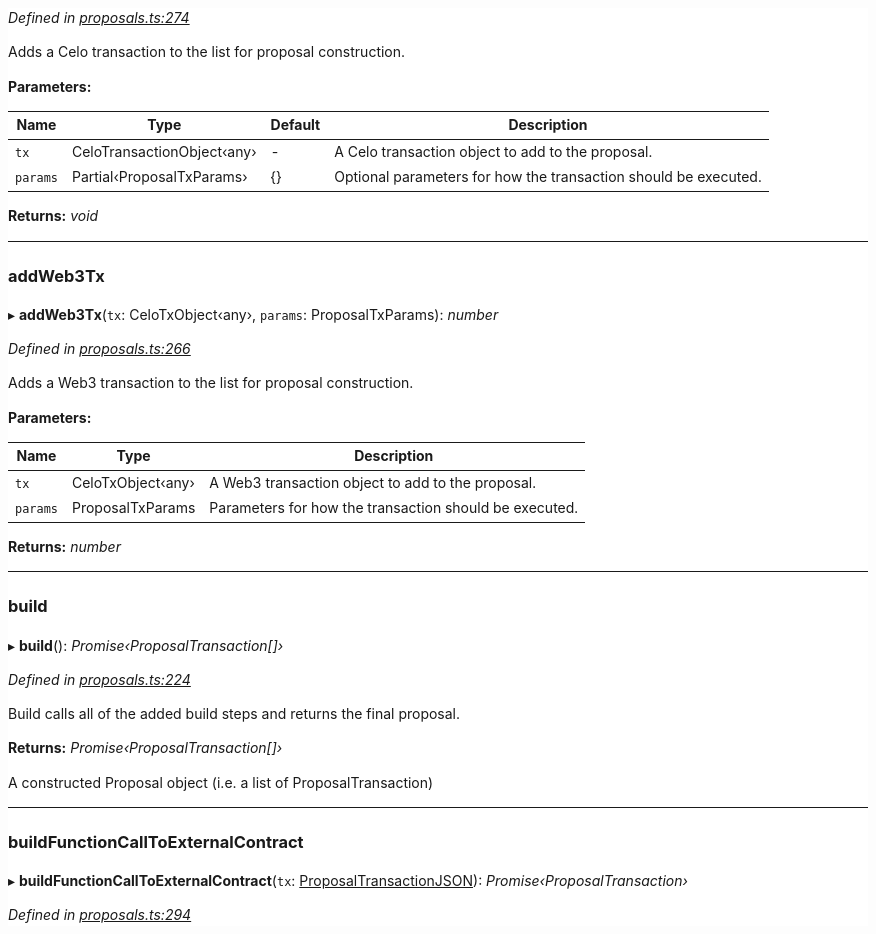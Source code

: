 *Defined in [proposals.ts:274](https://github.com/celo-org/celo-monorepo/blob/master/packages/sdk/governance/src/proposals.ts#L274)*

Adds a Celo transaction to the list for proposal construction.

**Parameters:**

Name | Type | Default | Description |
------ | ------ | ------ | ------ |
`tx` | CeloTransactionObject‹any› | - | A Celo transaction object to add to the proposal. |
`params` | Partial‹ProposalTxParams› | {} | Optional parameters for how the transaction should be executed.  |

**Returns:** *void*

___

###  addWeb3Tx

▸ **addWeb3Tx**(`tx`: CeloTxObject‹any›, `params`: ProposalTxParams): *number*

*Defined in [proposals.ts:266](https://github.com/celo-org/celo-monorepo/blob/master/packages/sdk/governance/src/proposals.ts#L266)*

Adds a Web3 transaction to the list for proposal construction.

**Parameters:**

Name | Type | Description |
------ | ------ | ------ |
`tx` | CeloTxObject‹any› | A Web3 transaction object to add to the proposal. |
`params` | ProposalTxParams | Parameters for how the transaction should be executed.  |

**Returns:** *number*

___

###  build

▸ **build**(): *Promise‹ProposalTransaction[]›*

*Defined in [proposals.ts:224](https://github.com/celo-org/celo-monorepo/blob/master/packages/sdk/governance/src/proposals.ts#L224)*

Build calls all of the added build steps and returns the final proposal.

**Returns:** *Promise‹ProposalTransaction[]›*

A constructed Proposal object (i.e. a list of ProposalTransaction)

___

###  buildFunctionCallToExternalContract

▸ **buildFunctionCallToExternalContract**(`tx`: [ProposalTransactionJSON](../interfaces/_proposals_.proposaltransactionjson.md)): *Promise‹ProposalTransaction›*

*Defined in [proposals.ts:294](https://github.com/celo-org/celo-monorepo/blob/master/packages/sdk/governance/src/proposals.ts#L294)*
